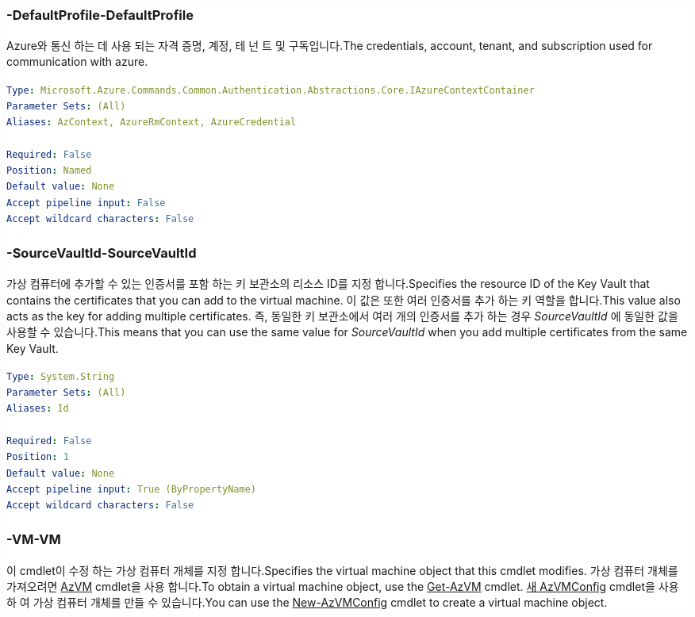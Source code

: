 ### <span data-ttu-id="1c029-135">-DefaultProfile</span><span class="sxs-lookup"><span data-stu-id="1c029-135">-DefaultProfile</span></span>
<span data-ttu-id="1c029-136">Azure와 통신 하는 데 사용 되는 자격 증명, 계정, 테 넌 트 및 구독입니다.</span><span class="sxs-lookup"><span data-stu-id="1c029-136">The credentials, account, tenant, and subscription used for communication with azure.</span></span>

```yaml
Type: Microsoft.Azure.Commands.Common.Authentication.Abstractions.Core.IAzureContextContainer
Parameter Sets: (All)
Aliases: AzContext, AzureRmContext, AzureCredential

Required: False
Position: Named
Default value: None
Accept pipeline input: False
Accept wildcard characters: False
```

### <span data-ttu-id="1c029-137">-SourceVaultId</span><span class="sxs-lookup"><span data-stu-id="1c029-137">-SourceVaultId</span></span>
<span data-ttu-id="1c029-138">가상 컴퓨터에 추가할 수 있는 인증서를 포함 하는 키 보관소의 리소스 ID를 지정 합니다.</span><span class="sxs-lookup"><span data-stu-id="1c029-138">Specifies the resource ID of the Key Vault that contains the certificates that you can add to the virtual machine.</span></span>
<span data-ttu-id="1c029-139">이 값은 또한 여러 인증서를 추가 하는 키 역할을 합니다.</span><span class="sxs-lookup"><span data-stu-id="1c029-139">This value also acts as the key for adding multiple certificates.</span></span>
<span data-ttu-id="1c029-140">즉, 동일한 키 보관소에서 여러 개의 인증서를 추가 하는 경우 *SourceVaultId* 에 동일한 값을 사용할 수 있습니다.</span><span class="sxs-lookup"><span data-stu-id="1c029-140">This means that you can use the same value for *SourceVaultId* when you add multiple certificates from the same Key Vault.</span></span>

```yaml
Type: System.String
Parameter Sets: (All)
Aliases: Id

Required: False
Position: 1
Default value: None
Accept pipeline input: True (ByPropertyName)
Accept wildcard characters: False
```

### <span data-ttu-id="1c029-141">-VM</span><span class="sxs-lookup"><span data-stu-id="1c029-141">-VM</span></span>
<span data-ttu-id="1c029-142">이 cmdlet이 수정 하는 가상 컴퓨터 개체를 지정 합니다.</span><span class="sxs-lookup"><span data-stu-id="1c029-142">Specifies the virtual machine object that this cmdlet modifies.</span></span>
<span data-ttu-id="1c029-143">가상 컴퓨터 개체를 가져오려면 [AzVM](./Get-AzVM.md) cmdlet을 사용 합니다.</span><span class="sxs-lookup"><span data-stu-id="1c029-143">To obtain a virtual machine object, use the [Get-AzVM](./Get-AzVM.md) cmdlet.</span></span>
<span data-ttu-id="1c029-144">[새 AzVMConfig](./New-AzVMConfig.md) cmdlet을 사용 하 여 가상 컴퓨터 개체를 만들 수 있습니다.</span><span class="sxs-lookup"><span data-stu-id="1c029-144">You can use the [New-AzVMConfig](./New-AzVMConfig.md) cmdlet to create a virtual machine object.</span></span>

